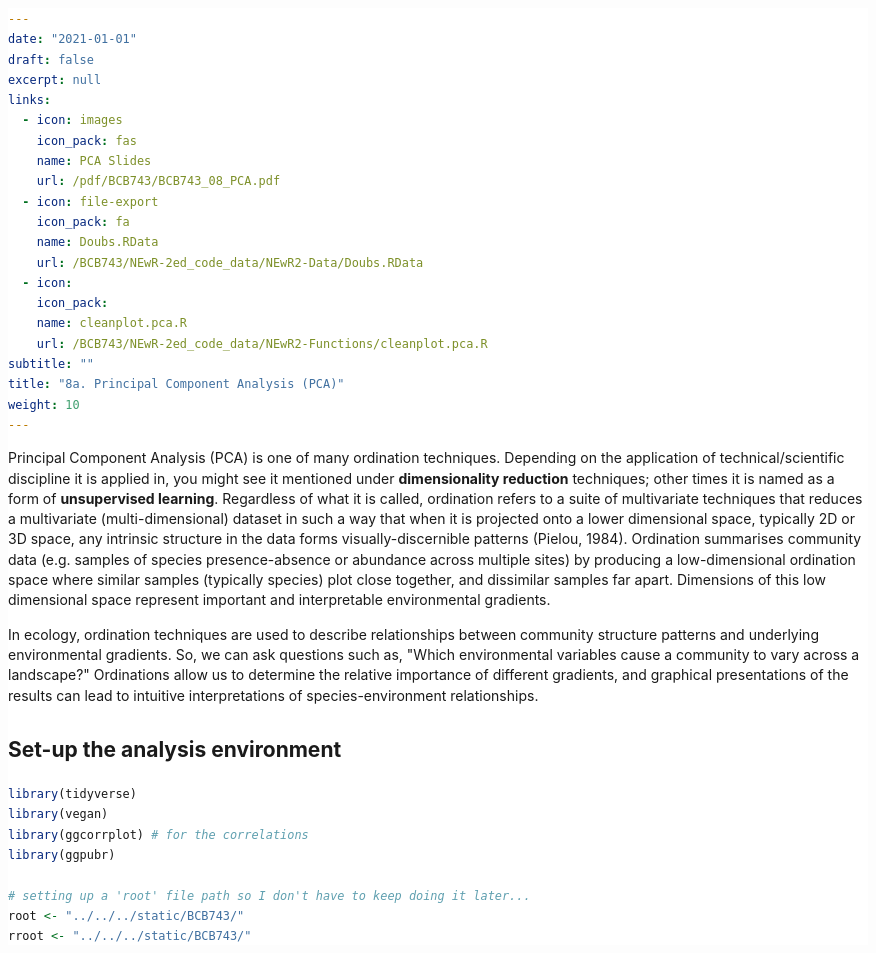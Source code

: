 ```yaml
---
date: "2021-01-01"
draft: false
excerpt: null
links:
  - icon: images
    icon_pack: fas
    name: PCA Slides
    url: /pdf/BCB743/BCB743_08_PCA.pdf
  - icon: file-export
    icon_pack: fa
    name: Doubs.RData
    url: /BCB743/NEwR-2ed_code_data/NEwR2-Data/Doubs.RData
  - icon: 
    icon_pack: 
    name: cleanplot.pca.R
    url: /BCB743/NEwR-2ed_code_data/NEwR2-Functions/cleanplot.pca.R
subtitle: ""
title: "8a. Principal Component Analysis (PCA)"
weight: 10
---
```




Principal Component Analysis (PCA) is one of many ordination techniques. Depending on the application of technical/scientific discipline it is applied in, you might see it mentioned under **dimensionality reduction** techniques; other times it is named as a form of **unsupervised learning**. Regardless of what it is called, ordination refers to a suite of multivariate techniques that reduces a multivariate (multi-dimensional) dataset in such a way that when it is projected onto a lower dimensional space, typically 2D or 3D space, any intrinsic structure in the data forms visually-discernible patterns (Pielou, 1984). Ordination summarises community data (e.g. samples of species presence-absence or abundance across multiple sites) by producing a low-dimensional ordination space where similar samples (typically species) plot close together, and dissimilar samples far apart. Dimensions of this low dimensional space represent important and interpretable environmental gradients.

In ecology, ordination techniques are used to describe relationships between community structure patterns and underlying environmental gradients. So, we can ask questions such as, "Which environmental variables cause a community to vary across a landscape?" Ordinations allow us to determine the relative importance of different gradients, and graphical presentations of the results can lead to intuitive interpretations of species-environment relationships.

## Set-up the analysis environment


```r
library(tidyverse)
library(vegan)
library(ggcorrplot) # for the correlations
library(ggpubr)

# setting up a 'root' file path so I don't have to keep doing it later...
root <- "../../../static/BCB743/"
rroot <- "../../../static/BCB743/"
```
